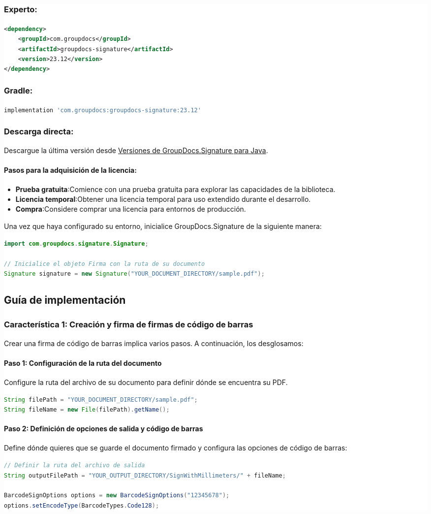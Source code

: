 ### Experto:
```xml
<dependency>
    <groupId>com.groupdocs</groupId>
    <artifactId>groupdocs-signature</artifactId>
    <version>23.12</version>
</dependency>
```

### Gradle:
```gradle
implementation 'com.groupdocs:groupdocs-signature:23.12'
```

### Descarga directa:
Descargue la última versión desde [Versiones de GroupDocs.Signature para Java](https://releases.groupdocs.com/signature/java/).

#### Pasos para la adquisición de la licencia:
- **Prueba gratuita**:Comience con una prueba gratuita para explorar las capacidades de la biblioteca.
- **Licencia temporal**:Obtener una licencia temporal para uso extendido durante el desarrollo.
- **Compra**:Considere comprar una licencia para entornos de producción.

Una vez que haya configurado su entorno, inicialice GroupDocs.Signature de la siguiente manera:

```java
import com.groupdocs.signature.Signature;

// Inicialice el objeto Firma con la ruta de su documento
Signature signature = new Signature("YOUR_DOCUMENT_DIRECTORY/sample.pdf");
```

## Guía de implementación
### Característica 1: Creación y firma de firmas de código de barras
Crear una firma de código de barras implica varios pasos. A continuación, los desglosamos:

#### Paso 1: Configuración de la ruta del documento
Configure la ruta del archivo de su documento para definir dónde se encuentra su PDF.

```java
String filePath = "YOUR_DOCUMENT_DIRECTORY/sample.pdf";
String fileName = new File(filePath).getName();
```

#### Paso 2: Definición de opciones de salida y código de barras
Define dónde quieres que se guarde el documento firmado y configura las opciones de código de barras:

```java
// Definir la ruta del archivo de salida
String outputFilePath = "YOUR_OUTPUT_DIRECTORY/SignWithMillimeters/" + fileName;

BarcodeSignOptions options = new BarcodeSignOptions("12345678");
options.setEncodeType(BarcodeTypes.Code128);
```
